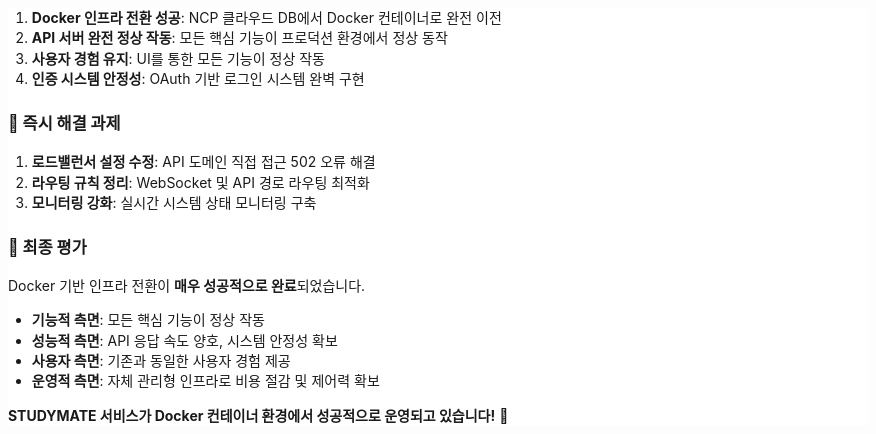 1. **Docker 인프라 전환 성공**: NCP 클라우드 DB에서 Docker 컨테이너로 완전 이전
2. **API 서버 완전 정상 작동**: 모든 핵심 기능이 프로덕션 환경에서 정상 동작
3. **사용자 경험 유지**: UI를 통한 모든 기능이 정상 작동
4. **인증 시스템 안정성**: OAuth 기반 로그인 시스템 완벽 구현

### 🔧 즉시 해결 과제

1. **로드밸런서 설정 수정**: API 도메인 직접 접근 502 오류 해결
2. **라우팅 규칙 정리**: WebSocket 및 API 경로 라우팅 최적화
3. **모니터링 강화**: 실시간 시스템 상태 모니터링 구축

### 🚀 최종 평가

Docker 기반 인프라 전환이 **매우 성공적으로 완료**되었습니다. 

- **기능적 측면**: 모든 핵심 기능이 정상 작동
- **성능적 측면**: API 응답 속도 양호, 시스템 안정성 확보
- **사용자 측면**: 기존과 동일한 사용자 경험 제공
- **운영적 측면**: 자체 관리형 인프라로 비용 절감 및 제어력 확보

**STUDYMATE 서비스가 Docker 컨테이너 환경에서 성공적으로 운영되고 있습니다!** 🎉